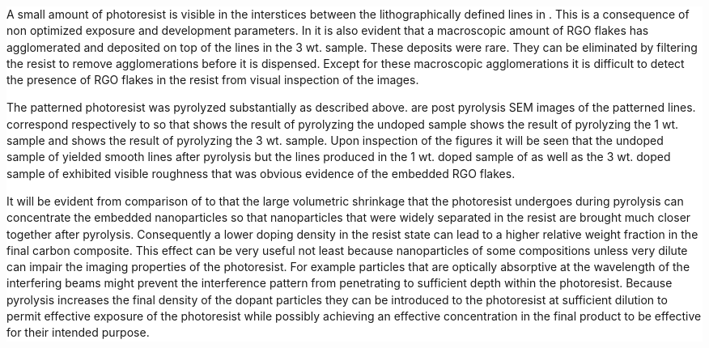 A small amount of photoresist is visible in the interstices between the lithographically defined lines in . This is a consequence of non optimized exposure and development parameters. In it is also evident that a macroscopic amount of RGO flakes has agglomerated and deposited on top of the lines in the 3 wt. sample. These deposits were rare. They can be eliminated by filtering the resist to remove agglomerations before it is dispensed. Except for these macroscopic agglomerations it is difficult to detect the presence of RGO flakes in the resist from visual inspection of the images.

The patterned photoresist was pyrolyzed substantially as described above. are post pyrolysis SEM images of the patterned lines. correspond respectively to so that shows the result of pyrolyzing the undoped sample shows the result of pyrolyzing the 1 wt. sample and shows the result of pyrolyzing the 3 wt. sample. Upon inspection of the figures it will be seen that the undoped sample of yielded smooth lines after pyrolysis but the lines produced in the 1 wt. doped sample of as well as the 3 wt. doped sample of exhibited visible roughness that was obvious evidence of the embedded RGO flakes.

It will be evident from comparison of to that the large volumetric shrinkage that the photoresist undergoes during pyrolysis can concentrate the embedded nanoparticles so that nanoparticles that were widely separated in the resist are brought much closer together after pyrolysis. Consequently a lower doping density in the resist state can lead to a higher relative weight fraction in the final carbon composite. This effect can be very useful not least because nanoparticles of some compositions unless very dilute can impair the imaging properties of the photoresist. For example particles that are optically absorptive at the wavelength of the interfering beams might prevent the interference pattern from penetrating to sufficient depth within the photoresist. Because pyrolysis increases the final density of the dopant particles they can be introduced to the photoresist at sufficient dilution to permit effective exposure of the photoresist while possibly achieving an effective concentration in the final product to be effective for their intended purpose.

